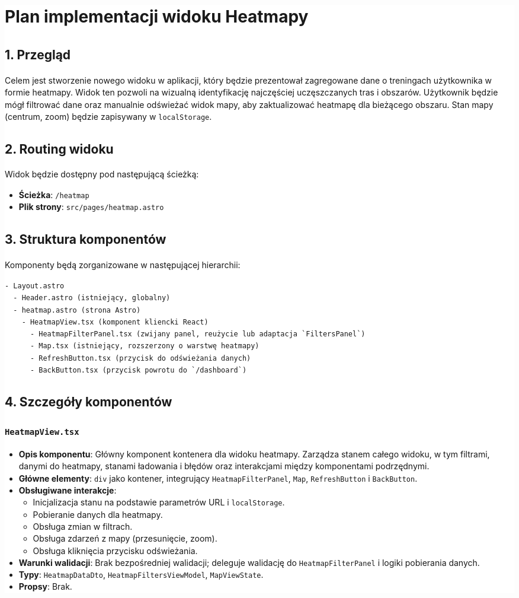 # Plan implementacji widoku Heatmapy

## 1. Przegląd

Celem jest stworzenie nowego widoku w aplikacji, który będzie prezentował zagregowane dane o treningach użytkownika w formie heatmapy. Widok ten pozwoli na wizualną identyfikację najczęściej uczęszczanych tras i obszarów. Użytkownik będzie mógł filtrować dane oraz manualnie odświeżać widok mapy, aby zaktualizować heatmapę dla bieżącego obszaru. Stan mapy (centrum, zoom) będzie zapisywany w `localStorage`.

## 2. Routing widoku

Widok będzie dostępny pod następującą ścieżką:

- **Ścieżka**: `/heatmap`
- **Plik strony**: `src/pages/heatmap.astro`

## 3. Struktura komponentów

Komponenty będą zorganizowane w następującej hierarchii:

```
- Layout.astro
  - Header.astro (istniejący, globalny)
  - heatmap.astro (strona Astro)
    - HeatmapView.tsx (komponent kliencki React)
      - HeatmapFilterPanel.tsx (zwijany panel, reużycie lub adaptacja `FiltersPanel`)
      - Map.tsx (istniejący, rozszerzony o warstwę heatmapy)
      - RefreshButton.tsx (przycisk do odświeżania danych)
      - BackButton.tsx (przycisk powrotu do `/dashboard`)
```

## 4. Szczegóły komponentów

### `HeatmapView.tsx`

- **Opis komponentu**: Główny komponent kontenera dla widoku heatmapy. Zarządza stanem całego widoku, w tym filtrami, danymi do heatmapy, stanami ładowania i błędów oraz interakcjami między komponentami podrzędnymi.
- **Główne elementy**: `div` jako kontener, integrujący `HeatmapFilterPanel`, `Map`, `RefreshButton` i `BackButton`.
- **Obsługiwane interakcje**:
  - Inicjalizacja stanu na podstawie parametrów URL i `localStorage`.
  - Pobieranie danych dla heatmapy.
  - Obsługa zmian w filtrach.
  - Obsługa zdarzeń z mapy (przesunięcie, zoom).
  - Obsługa kliknięcia przycisku odświeżania.
- **Warunki walidacji**: Brak bezpośredniej walidacji; deleguje walidację do `HeatmapFilterPanel` i logiki pobierania danych.
- **Typy**: `HeatmapDataDto`, `HeatmapFiltersViewModel`, `MapViewState`.
- **Propsy**: Brak.
